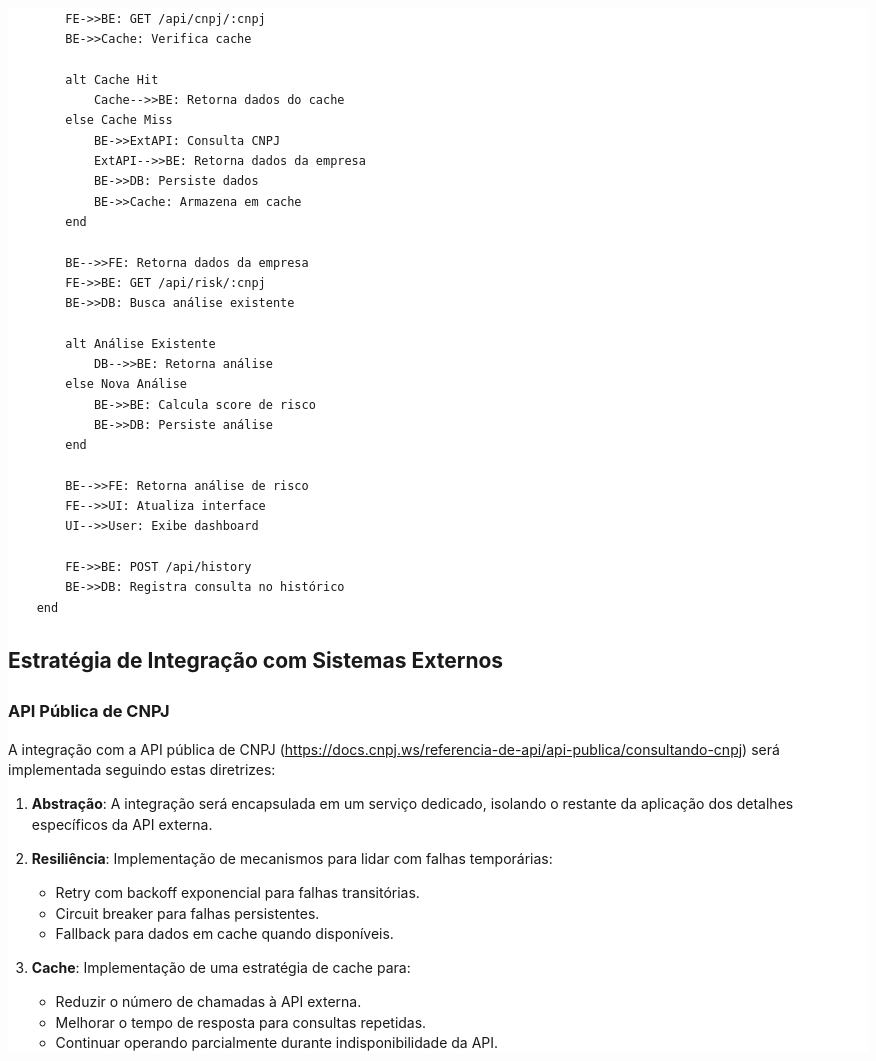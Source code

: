 ```mermaid
        FE->>BE: GET /api/cnpj/:cnpj
        BE->>Cache: Verifica cache
        
        alt Cache Hit
            Cache-->>BE: Retorna dados do cache
        else Cache Miss
            BE->>ExtAPI: Consulta CNPJ
            ExtAPI-->>BE: Retorna dados da empresa
            BE->>DB: Persiste dados
            BE->>Cache: Armazena em cache
        end
        
        BE-->>FE: Retorna dados da empresa
        FE->>BE: GET /api/risk/:cnpj
        BE->>DB: Busca análise existente
        
        alt Análise Existente
            DB-->>BE: Retorna análise
        else Nova Análise
            BE->>BE: Calcula score de risco
            BE->>DB: Persiste análise
        end
        
        BE-->>FE: Retorna análise de risco
        FE-->>UI: Atualiza interface
        UI-->>User: Exibe dashboard
        
        FE->>BE: POST /api/history
        BE->>DB: Registra consulta no histórico
    end
```

## Estratégia de Integração com Sistemas Externos

### API Pública de CNPJ

A integração com a API pública de CNPJ (https://docs.cnpj.ws/referencia-de-api/api-publica/consultando-cnpj) será implementada seguindo estas diretrizes:

1. **Abstração**: A integração será encapsulada em um serviço dedicado, isolando o restante da aplicação dos detalhes específicos da API externa.

2. **Resiliência**: Implementação de mecanismos para lidar com falhas temporárias:
   - Retry com backoff exponencial para falhas transitórias.
   - Circuit breaker para falhas persistentes.
   - Fallback para dados em cache quando disponíveis.

3. **Cache**: Implementação de uma estratégia de cache para:
   - Reduzir o número de chamadas à API externa.
   - Melhorar o tempo de resposta para consultas repetidas.
   - Continuar operando parcialmente durante indisponibilidade da API.
